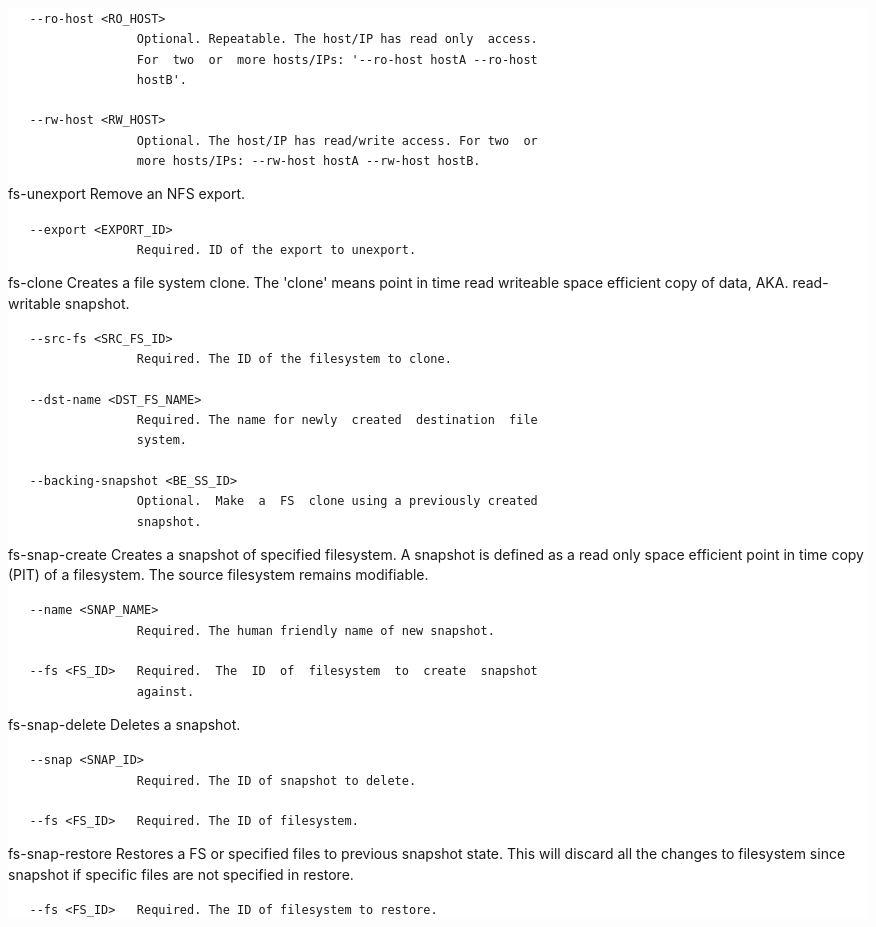        --ro-host <RO_HOST>
                      Optional. Repeatable. The host/IP has read only  access.
                      For  two  or  more hosts/IPs: '--ro-host hostA --ro-host
                      hostB'.

       --rw-host <RW_HOST>
                      Optional. The host/IP has read/write access. For two  or
                      more hosts/IPs: --rw-host hostA --rw-host hostB.


   fs-unexport
       Remove an NFS export.

       --export <EXPORT_ID>
                      Required. ID of the export to unexport.


   fs-clone
       Creates  a  file  system  clone.  The  'clone' means point in time read
       writeable space efficient copy of data, AKA. read-writable snapshot.

       --src-fs <SRC_FS_ID>
                      Required. The ID of the filesystem to clone.

       --dst-name <DST_FS_NAME>
                      Required. The name for newly  created  destination  file
                      system.

       --backing-snapshot <BE_SS_ID>
                      Optional.  Make  a  FS  clone using a previously created
                      snapshot.


   fs-snap-create
       Creates a snapshot of specified filesystem.  A snapshot is defined as a
       read  only  space  efficient  point in time copy (PIT) of a filesystem.
       The source filesystem remains modifiable.

       --name <SNAP_NAME>
                      Required. The human friendly name of new snapshot.

       --fs <FS_ID>   Required.  The  ID  of  filesystem  to  create  snapshot
                      against.


   fs-snap-delete
       Deletes a snapshot.

       --snap <SNAP_ID>
                      Required. The ID of snapshot to delete.

       --fs <FS_ID>   Required. The ID of filesystem.


   fs-snap-restore
       Restores  a FS or specified files to previous snapshot state. This will
       discard all the changes to filesystem since snapshot if specific  files
       are not specified in restore.

       --fs <FS_ID>   Required. The ID of filesystem to restore.
